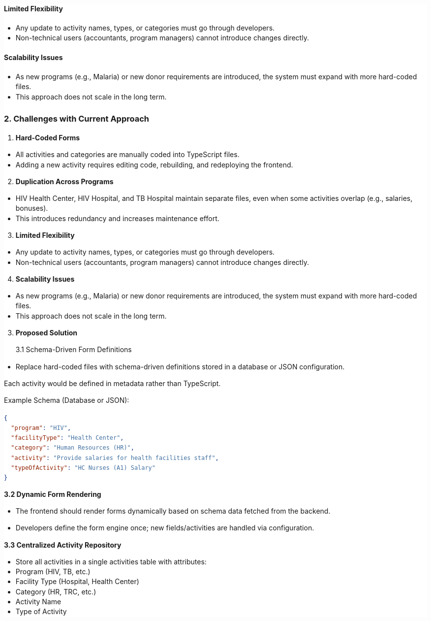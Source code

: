 #### Limited Flexibility
*   Any update to activity names, types, or categories must go through developers.
*   Non-technical users (accountants, program managers) cannot introduce changes directly.

#### Scalability Issues
*   As new programs (e.g., Malaria) or new donor requirements are introduced, the system must expand with more hard-coded files.
*   This approach does not scale in the long term.

### 2. Challenges with Current Approach

1. **Hard-Coded Forms**
- All activities and categories are manually coded into TypeScript files.
- Adding a new activity requires editing code, rebuilding, and redeploying the frontend.

2. **Duplication Across Programs**
- HIV Health Center, HIV Hospital, and TB Hospital maintain separate files, even when some activities overlap (e.g., salaries, bonuses).
- This introduces redundancy and increases maintenance effort.

3. **Limited Flexibility**
- Any update to activity names, types, or categories must go through developers.
- Non-technical users (accountants, program managers) cannot introduce changes directly.

4. **Scalability Issues**
- As new programs (e.g., Malaria) or new donor requirements are introduced, the system must expand with more hard-coded files.
- This approach does not scale in the long term.

3. **Proposed Solution**

    3.1 Schema-Driven Form Definitions
- Replace hard-coded files with schema-driven definitions stored in a database or JSON configuration.

Each activity would be defined in metadata rather than TypeScript.

Example Schema (Database or JSON):
```json
{
  "program": "HIV",
  "facilityType": "Health Center",
  "category": "Human Resources (HR)",
  "activity": "Provide salaries for health facilities staff",
  "typeOfActivity": "HC Nurses (A1) Salary"
}
```

**3.2 Dynamic Form Rendering**

- The frontend should render forms dynamically based on schema data fetched from the backend.

- Developers define the form engine once; new fields/activities are handled via configuration.

**3.3 Centralized Activity Repository**

- Store all activities in a single activities table with attributes:
- Program (HIV, TB, etc.)
- Facility Type (Hospital, Health Center)
- Category (HR, TRC, etc.)
- Activity Name
- Type of Activity
